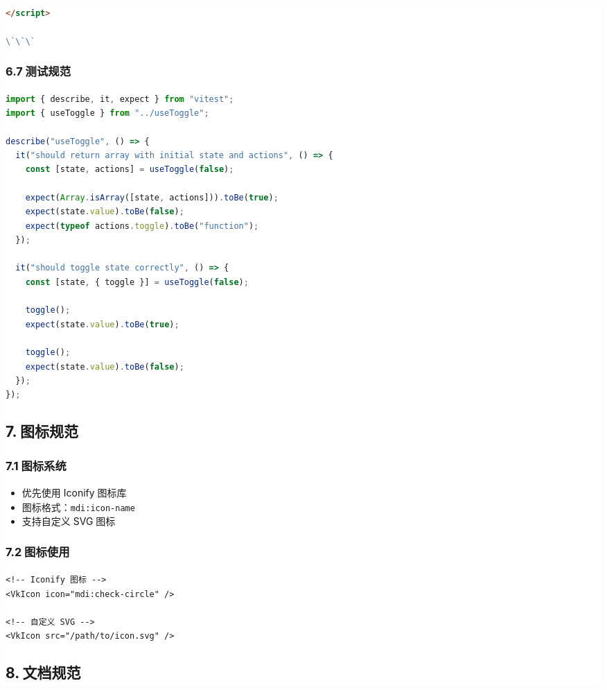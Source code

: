 ```markdown
</script>

\`\`\`
```

### 6.7 测试规范

```typescript
import { describe, it, expect } from "vitest";
import { useToggle } from "../useToggle";

describe("useToggle", () => {
  it("should return array with initial state and actions", () => {
    const [state, actions] = useToggle(false);

    expect(Array.isArray([state, actions])).toBe(true);
    expect(state.value).toBe(false);
    expect(typeof actions.toggle).toBe("function");
  });

  it("should toggle state correctly", () => {
    const [state, { toggle }] = useToggle(false);

    toggle();
    expect(state.value).toBe(true);

    toggle();
    expect(state.value).toBe(false);
  });
});
```

## 7. 图标规范

### 7.1 图标系统

- 优先使用 Iconify 图标库
- 图标格式：`mdi:icon-name`
- 支持自定义 SVG 图标

### 7.2 图标使用

```vue
<!-- Iconify 图标 -->
<VkIcon icon="mdi:check-circle" />

<!-- 自定义 SVG -->
<VkIcon src="/path/to/icon.svg" />
```

## 8. 文档规范
